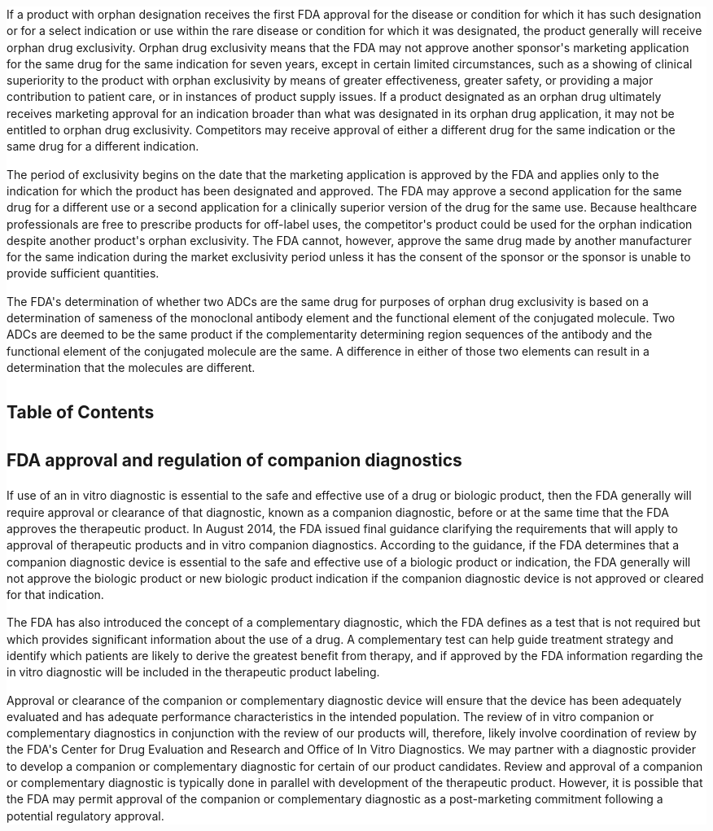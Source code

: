 If a product with orphan designation receives the first FDA approval for the disease or condition for which it has such designation or for a select indication or use within the rare disease or condition for which it was designated, the product generally will receive orphan drug exclusivity. Orphan drug exclusivity means that the FDA may not approve another sponsor's marketing application for the same drug for the same indication for seven years, except in certain limited circumstances, such as a showing of clinical superiority to the product with orphan exclusivity by means of greater effectiveness, greater safety, or providing a major contribution to patient care, or in instances of product supply issues. If a product designated as an orphan drug ultimately receives marketing approval for an indication broader than what was designated in its orphan drug application, it may not be entitled to orphan drug exclusivity. Competitors may receive approval of either a different drug for the same indication or the same drug for a different indication.

The period of exclusivity begins on the date that the marketing application is approved by the FDA and applies only to the indication for which the product has been designated and approved. The FDA may approve a second application for the same drug for a different use or a second application for a clinically superior version of the drug for the same use. Because healthcare professionals are free to prescribe products for off-label uses, the competitor's product could be used for the orphan indication despite another product's orphan exclusivity. The FDA cannot, however, approve the same drug made by another manufacturer for the same indication during the market exclusivity period unless it has the consent of the sponsor or the sponsor is unable to provide sufficient quantities.

The FDA's determination of whether two ADCs are the same drug for purposes of orphan drug exclusivity is based on a determination of sameness of the monoclonal antibody element and the functional element of the conjugated molecule. Two ADCs are deemed to be the same product if the complementarity determining region sequences of the antibody and the functional element of the conjugated molecule are the same. A difference in either of those two elements can result in a determination that the molecules are different.

## Table of Contents

## FDA approval and regulation of companion diagnostics

If use of an in vitro diagnostic is essential to the safe and effective use of a drug or biologic product, then the FDA generally will require approval or clearance of that diagnostic, known as a companion diagnostic, before or at the same time that the FDA approves the therapeutic product. In August 2014, the FDA issued final guidance clarifying the requirements that will apply to approval of therapeutic products and in vitro companion diagnostics. According to the guidance, if the FDA determines that a companion diagnostic device is essential to the safe and effective use of a biologic product or indication, the FDA generally will not approve the biologic product or new biologic product indication if the companion diagnostic device is not approved or cleared for that indication.

The FDA has also introduced the concept of a complementary diagnostic, which the FDA defines as a test that is not required but which provides significant information about the use of a drug. A complementary test can help guide treatment strategy and identify which patients are likely to derive the greatest benefit from therapy, and if approved by the FDA information regarding the in vitro diagnostic will be included in the therapeutic product labeling.

Approval or clearance of the companion or complementary diagnostic device will ensure that the device has been adequately evaluated and has adequate performance characteristics in the intended population. The review of in vitro companion or complementary diagnostics in conjunction with the review of our products will, therefore, likely involve coordination of review by the FDA's Center for Drug Evaluation and Research and Office of In Vitro Diagnostics. We may partner with a diagnostic provider to develop a companion or complementary diagnostic for certain of our product candidates. Review and approval of a companion or complementary diagnostic is typically done in parallel with development of the therapeutic product. However, it is possible that the FDA may permit approval of the companion or complementary diagnostic as a post-marketing commitment following a potential regulatory approval.
